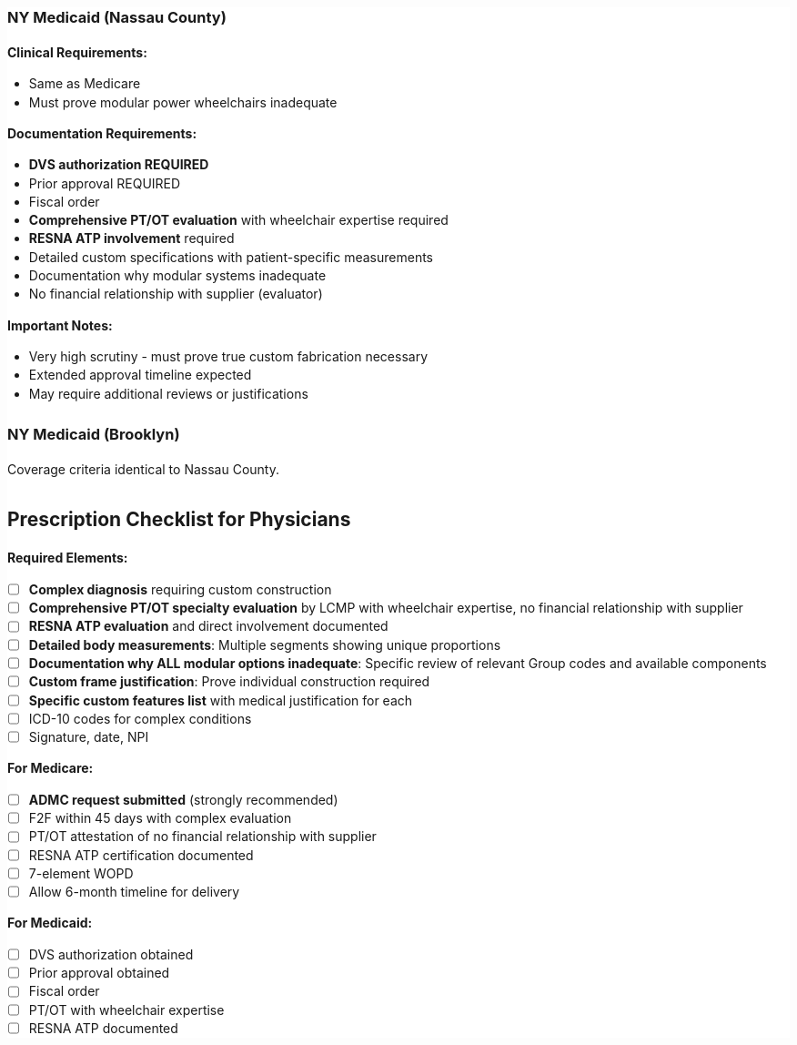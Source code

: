 ### NY Medicaid (Nassau County)

**Clinical Requirements:**
- Same as Medicare
- Must prove modular power wheelchairs inadequate

**Documentation Requirements:**
- **DVS authorization REQUIRED**
- Prior approval REQUIRED
- Fiscal order
- **Comprehensive PT/OT evaluation** with wheelchair expertise required
- **RESNA ATP involvement** required
- Detailed custom specifications with patient-specific measurements
- Documentation why modular systems inadequate
- No financial relationship with supplier (evaluator)

**Important Notes:**
- Very high scrutiny - must prove true custom fabrication necessary
- Extended approval timeline expected
- May require additional reviews or justifications

### NY Medicaid (Brooklyn)

Coverage criteria identical to Nassau County.

## Prescription Checklist for Physicians

**Required Elements:**
- [ ] **Complex diagnosis** requiring custom construction
- [ ] **Comprehensive PT/OT specialty evaluation** by LCMP with wheelchair expertise, no financial relationship with supplier
- [ ] **RESNA ATP evaluation** and direct involvement documented
- [ ] **Detailed body measurements**: Multiple segments showing unique proportions
- [ ] **Documentation why ALL modular options inadequate**: Specific review of relevant Group codes and available components
- [ ] **Custom frame justification**: Prove individual construction required
- [ ] **Specific custom features list** with medical justification for each
- [ ] ICD-10 codes for complex conditions
- [ ] Signature, date, NPI

**For Medicare:**
- [ ] **ADMC request submitted** (strongly recommended)
- [ ] F2F within 45 days with complex evaluation
- [ ] PT/OT attestation of no financial relationship with supplier
- [ ] RESNA ATP certification documented
- [ ] 7-element WOPD
- [ ] Allow 6-month timeline for delivery

**For Medicaid:**
- [ ] DVS authorization obtained
- [ ] Prior approval obtained
- [ ] Fiscal order
- [ ] PT/OT with wheelchair expertise
- [ ] RESNA ATP documented
